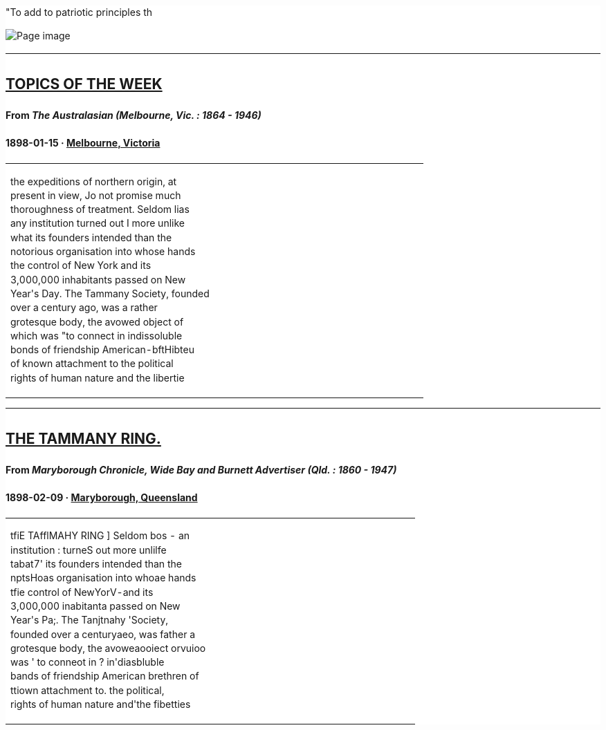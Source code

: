   
&quot;To add to patriotic principles th
</td><td style="width: 50%; max-height: 75%; margin: auto; display: block;">
<img alt="Page image" src="https://tile.loc.gov/image-services/iiif/service:ndnp:hihouml:batch_hihouml_desdemona_ver03:data:sn85047084:00202195994:1898010801:0042/pct:67.80013879250521,17.990307585797645,28.272033310201248,75.88764711700128/!600,600/0/default.jpg"/>
</td>
</tr></table>

---

## [TOPICS OF THE WEEK](http://trove.nla.gov.au/ndp/del/article/138661180)

#### From _The Australasian (Melbourne, Vic. : 1864 - 1946)_

#### 1898-01-15 &middot; [Melbourne, Victoria](http://dbpedia.org/resource/Melbourne)

<table style="width: 100%;"><tr><td style="width: 50%">

  
the expeditions of northern origin, at  
present in view, Jo not promise much  
thoroughness of treatment. Seldom lias  
any institution turned out I more unlike  
what its founders intended than the  
notorious organisation into whose hands  
the control of New York and its  
3,000,000 inhabitants passed on New  
Year&#x27;s Day. The Tammany Society, founded  
over a century ago, was a rather  
grotesque body, the avowed object of  
which was &quot;to connect in indissoluble  
bonds of friendship American-bftHibteu  
of known attachment to the political  
rights of human nature and the libertie
</td></tr></table>

---

## [THE TAMMANY RING.](http://trove.nla.gov.au/ndp/del/article/148031442)

#### From _Maryborough Chronicle, Wide Bay and Burnett Advertiser (Qld. : 1860 - 1947)_

#### 1898-02-09 &middot; [Maryborough, Queensland](http://dbpedia.org/resource/Maryborough%2C_Queensland)

<table style="width: 100%;"><tr><td style="width: 50%">

tfiE TAfflMAHY RING ] Seldom bos - an  
institution : turneS out more unlilfe  
tabat7&#x27; its founders intended than the  
nptsHoas organisation into whoae hands  
tfie control of NewYorV-and its  
3,000,000 inabitanta passed on New  
Year&#x27;s Pa;. The Tanjtnahy &#x27;Society,  
founded over a centuryaeo, was father a  
grotesque body, the avoweaooiect orvuioo  
was &#x27; to conneot in ? in&#x27;diasbluble  
bands of friendship American brethren of  
ttiown attachment to. the political,  
rights of human nature and&#x27;the fibetties
</td></tr></table>